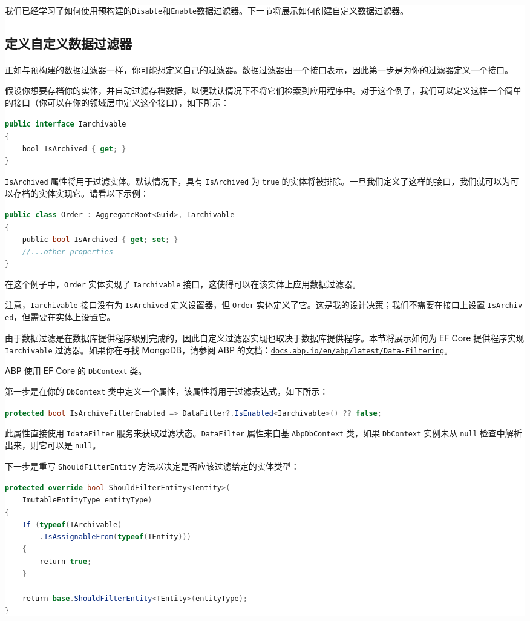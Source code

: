 我们已经学习了如何使用预构建的`Disable`和`Enable`数据过滤器。下一节将展示如何创建自定义数据过滤器。

## 定义自定义数据过滤器

正如与预构建的数据过滤器一样，你可能想定义自己的过滤器。数据过滤器由一个接口表示，因此第一步是为你的过滤器定义一个接口。

假设你想要存档你的实体，并自动过滤存档数据，以便默认情况下不将它们检索到应用程序中。对于这个例子，我们可以定义这样一个简单的接口（你可以在你的领域层中定义这个接口），如下所示：

```cs
public interface Iarchivable
{
    bool IsArchived { get; }
}
```

`IsArchived` 属性将用于过滤实体。默认情况下，具有 `IsArchived` 为 `true` 的实体将被排除。一旦我们定义了这样的接口，我们就可以为可以存档的实体实现它。请看以下示例：

```cs
public class Order : AggregateRoot<Guid>, Iarchivable
{
    public bool IsArchived { get; set; }
    //...other properties
}
```

在这个例子中，`Order` 实体实现了 `Iarchivable` 接口，这使得可以在该实体上应用数据过滤器。

注意，`Iarchivable` 接口没有为 `IsArchived` 定义设置器，但 `Order` 实体定义了它。这是我的设计决策；我们不需要在接口上设置 `IsArchived`，但需要在实体上设置它。

由于数据过滤是在数据库提供程序级别完成的，因此自定义过滤器实现也取决于数据库提供程序。本节将展示如何为 EF Core 提供程序实现 `Iarchivable` 过滤器。如果你在寻找 MongoDB，请参阅 ABP 的文档：[`docs.abp.io/en/abp/latest/Data-Filtering`](https://docs.abp.io/en/abp/latest/Data-Filtering)。

ABP 使用 EF Core 的 `DbContext` 类。

第一步是在你的 `DbContext` 类中定义一个属性，该属性将用于过滤表达式，如下所示：

```cs
protected bool IsArchiveFilterEnabled => DataFilter?.IsEnabled<Iarchivable>() ?? false;
```

此属性直接使用 `IdataFilter` 服务来获取过滤状态。`DataFilter` 属性来自基 `AbpDbContext` 类，如果 `DbContext` 实例未从 `null` 检查中解析出来，则它可以是 `null`。

下一步是重写 `ShouldFilterEntity` 方法以决定是否应该过滤给定的实体类型：

```cs
protected override bool ShouldFilterEntity<Tentity>(
    ImutableEntityType entityType)
{
    If (typeof(IArchivable) 
        .IsAssignableFrom(typeof(TEntity)))
    {
        return true;
    }

    return base.ShouldFilterEntity<TEntity>(entityType);
}
```
